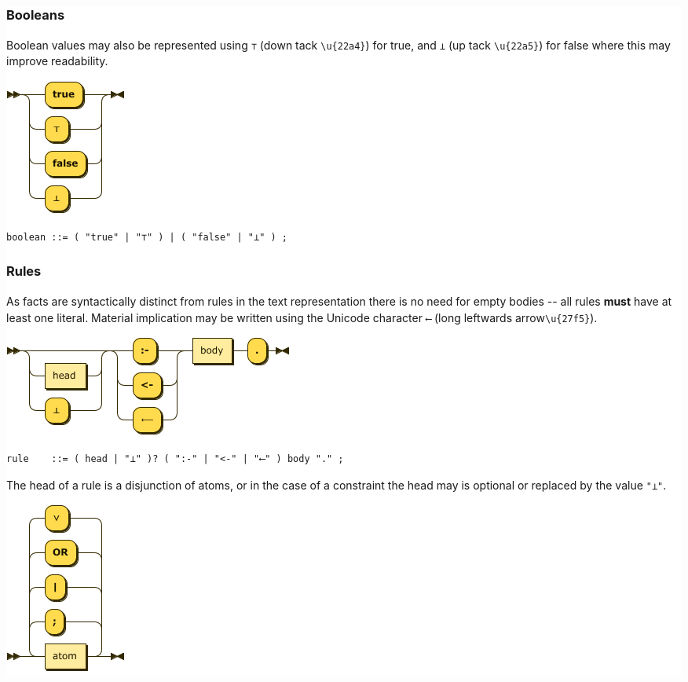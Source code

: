 ### Booleans

Boolean values may also be represented using `⊤` (down tack `\u{22a4}`) for true, and `⊥` (up tack
`\u{22a5}`) for false where this may improve readability.

![boolean](images/boolean.png)

```ebnf
boolean ::= ( "true" | "⊤" ) | ( "false" | "⊥" ) ;
```

### Rules

As facts are syntactically distinct from rules in the text representation there is no need for empty
bodies -- all rules **must** have at least one literal. Material implication may be written using
the Unicode character `⟵` (long leftwards arrow`\u{27f5}`).

![rule](images/rule.png)

```ebnf
rule    ::= ( head | "⊥" )? ( ":-" | "<-" | "⟵" ) body "." ;
```

The head of a rule is a disjunction of atoms, or in the case of a constraint the head may is
optional or replaced by the value `"⊥"`.

![head](images/head.png)
